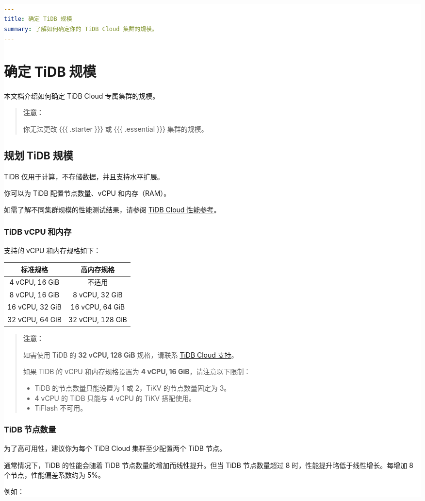 ```yaml
---
title: 确定 TiDB 规模
summary: 了解如何确定你的 TiDB Cloud 集群的规模。
---
```


# 确定 TiDB 规模

本文档介绍如何确定 TiDB Cloud 专属集群的规模。

> **注意：**
>
> 你无法更改 {{{ .starter }}} 或 {{{ .essential }}} 集群的规模。

## 规划 TiDB 规模

TiDB 仅用于计算，不存储数据，并且支持水平扩展。

你可以为 TiDB 配置节点数量、vCPU 和内存（RAM）。

如需了解不同集群规模的性能测试结果，请参阅 [TiDB Cloud 性能参考](/tidb-cloud/tidb-cloud-performance-reference.md)。

### TiDB vCPU 和内存

支持的 vCPU 和内存规格如下：

| 标准规格 | 高内存规格 | 
|:---------:|:----------------:|
| 4 vCPU, 16 GiB  | 不适用          |
| 8 vCPU, 16 GiB    | 8 vCPU, 32 GiB        |
| 16 vCPU, 32 GiB  | 16 vCPU, 64 GiB         |
| 32 vCPU, 64 GiB   | 32 vCPU, 128 GiB        |

> **注意：**
>
> 如需使用 TiDB 的 **32 vCPU, 128 GiB** 规格，请联系 [TiDB Cloud 支持](/tidb-cloud/tidb-cloud-support.md)。
>
> 如果 TiDB 的 vCPU 和内存规格设置为 **4 vCPU, 16 GiB**，请注意以下限制：
>
> - TiDB 的节点数量只能设置为 1 或 2，TiKV 的节点数量固定为 3。
> - 4 vCPU 的 TiDB 只能与 4 vCPU 的 TiKV 搭配使用。
> - TiFlash 不可用。

### TiDB 节点数量

为了高可用性，建议你为每个 TiDB Cloud 集群至少配置两个 TiDB 节点。

通常情况下，TiDB 的性能会随着 TiDB 节点数量的增加而线性提升。但当 TiDB 节点数量超过 8 时，性能提升略低于线性增长。每增加 8 个节点，性能偏差系数约为 5%。

例如：
